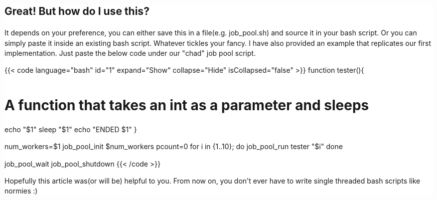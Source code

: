 ## Great! But how do I use this?

It depends on your preference, you can either save this in a file(e.g.
job_pool.sh) and source it in your bash script.  Or you can simply paste it
inside an existing bash script. Whatever tickles your fancy. I have also
provided an example that replicates our first implementation. Just paste the
below code under our "chad" job pool script.


{{< code language="bash" id="1" expand="Show" collapse="Hide" isCollapsed="false" >}}
function tester(){
  # A function that takes an int as a parameter and sleeps
  echo "$1"
  sleep "$1"
  echo "ENDED $1"
}

num_workers=$1
job_pool_init $num_workers
pcount=0
for i in {1..10}; do
  job_pool_run tester "$i"
done

job_pool_wait
job_pool_shutdown
{{< /code >}}

Hopefully this article was(or will be) helpful to you. From now on, you don't
ever have to write single threaded bash scripts like normies :)
